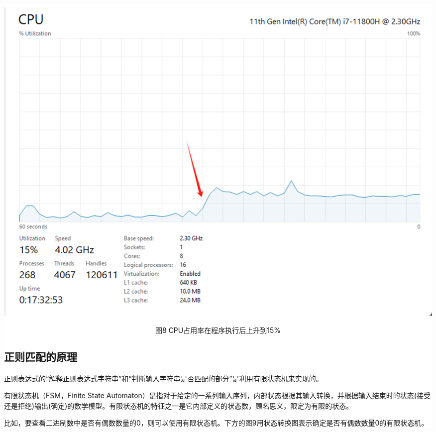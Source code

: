 ![](./redos-principles-examples-and-mitigation/assets/17617401231490.49523317915833853.png)

<center>图8 CPU占用率在程序执行后上升到15%</center>
  
## 正则匹配的原理

正则表达式的“解释正则表达式字符串”和“判断输入字符串是否匹配的部分”是利用有限状态机来实现的。

有限状态机（FSM，Finite State Automaton）是指对于给定的一系列输入序列，内部状态根据其输入转换，并根据输入结束时的状态(接受还是拒绝)输出(确定)的数学模型。有限状态机的特征之一是它内部定义的状态数，顾名思义，限定为有限的状态。

比如，要查看二进制数中是否有偶数数量的0，则可以使用有限状态机。下方的图9用状态转换图表示确定是否有偶数数量0的有限状态机。
